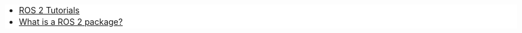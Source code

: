 - [ROS 2 Tutorials](https://docs.ros.org/en/foxy/Tutorials.html)
- [What is a ROS 2 package?](https://docs.ros.org/en/eloquent/Tutorials/Creating-Your-First-ROS2-Package.html#what-is-a-ros-2-package)



















